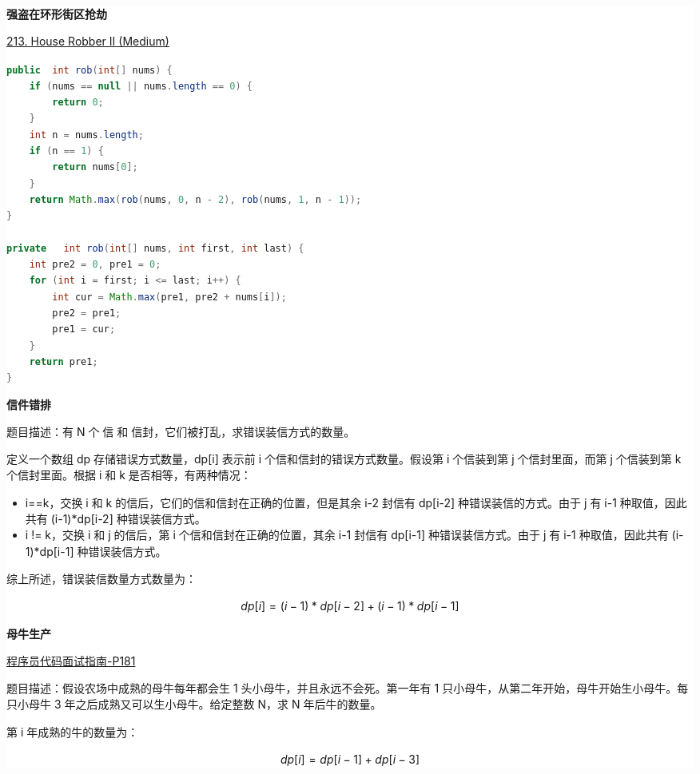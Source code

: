 **强盗在环形街区抢劫** 

[213. House Robber II (Medium)](https://leetcode.com/problems/house-robber-ii/description/)

```java
public  int rob(int[] nums) {
    if (nums == null || nums.length == 0) {
        return 0;
    }
    int n = nums.length;
    if (n == 1) {
        return nums[0];
    }
    return Math.max(rob(nums, 0, n - 2), rob(nums, 1, n - 1));
}

private   int rob(int[] nums, int first, int last) {
    int pre2 = 0, pre1 = 0;
    for (int i = first; i <= last; i++) {
        int cur = Math.max(pre1, pre2 + nums[i]);
        pre2 = pre1;
        pre1 = cur;
    }
    return pre1;
}
```

**信件错排** 

题目描述：有 N 个 信 和 信封，它们被打乱，求错误装信方式的数量。

定义一个数组 dp 存储错误方式数量，dp[i] 表示前 i 个信和信封的错误方式数量。假设第 i 个信装到第 j 个信封里面，而第 j 个信装到第 k 个信封里面。根据 i 和 k 是否相等，有两种情况：

- i==k，交换 i 和 k 的信后，它们的信和信封在正确的位置，但是其余 i-2 封信有 dp[i-2] 种错误装信的方式。由于 j 有 i-1 种取值，因此共有 (i-1)\*dp[i-2] 种错误装信方式。
- i != k，交换 i 和 j 的信后，第 i 个信和信封在正确的位置，其余 i-1 封信有 dp[i-1] 种错误装信方式。由于 j 有 i-1 种取值，因此共有 (i-1)\*dp[i-1] 种错误装信方式。

综上所述，错误装信数量方式数量为：

$$
dp[i]=(i-1)*dp[i-2]+(i-1)*dp[i-1]
$$

**母牛生产** 

[程序员代码面试指南-P181](#)

题目描述：假设农场中成熟的母牛每年都会生 1 头小母牛，并且永远不会死。第一年有 1 只小母牛，从第二年开始，母牛开始生小母牛。每只小母牛 3 年之后成熟又可以生小母牛。给定整数 N，求 N 年后牛的数量。

第 i 年成熟的牛的数量为：

$$
dp[i]=dp[i-1]+dp[i-3]
$$
